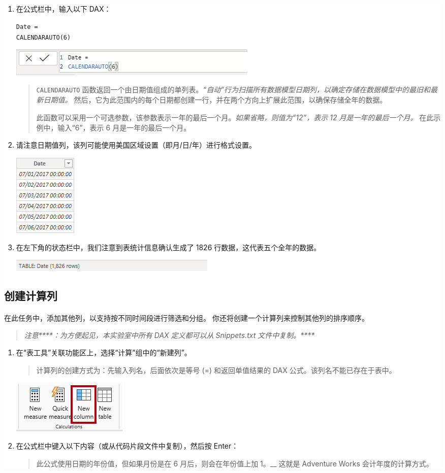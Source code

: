 1. 在公式栏中，输入以下 DAX：

    ```dax
    Date =  
    CALENDARAUTO(6)
    ```

    ![图片 5](Linked_image_Files/04-create-dax-calculations_image16.png)

    > `CALENDARAUTO` 函数返回一个由日期值组成的单列表。_“自动”行为扫描所有数据模型日期列，以确定存储在数据模型中的最旧和最新日期值。_ 然后，它为此范围内的每个日期都创建一行，并在两个方向上扩展此范围，以确保存储全年的数据。
    >
    > 此函数可以采用一个可选参数，该参数表示一年的最后一个月。_如果省略，则值为“12”，表示 12 月是一年的最后一个月。_ 在此示例中，输入“6”，表示 6 月是一年的最后一个月。

1. 请注意日期值列，该列可能使用美国区域设置（即月/日/年）进行格式设置。

    ![图片 6](Linked_image_Files/04-create-dax-calculations_image17.png)

1. 在左下角的状态栏中，我们注意到表统计信息确认生成了 1826 行数据，这代表五个全年的数据。

    ![图片 7](Linked_image_Files/04-create-dax-calculations_image18.png)

## 创建计算列

在此任务中，添加其他列，以支持按不同时间段进行筛选和分组。 你还将创建一个计算列来控制其他列的排序顺序。

> _注意****：为方便起见，本实验室中所有 DAX 定义都可以从 Snippets.txt 文件中复制。****_

1. 在“表工具”关联功能区上，选择“计算”组中的“新建列”。

    > 计算列的创建方式为：先输入列名，后面依次是等号 (=) 和返回单值结果的 DAX 公式。该列名不能已存在于表中。

    ![图片 8](Linked_image_Files/04-create-dax-calculations_image19.png)

1. 在公式栏中键入以下内容（或从代码片段文件中复制），然后按 Enter：

    > 此公式使用日期的年份值，但如果月份是在 6 月后，则会在年份值上加 1。__ 这就是 Adventure Works 会计年度的计算方式。
